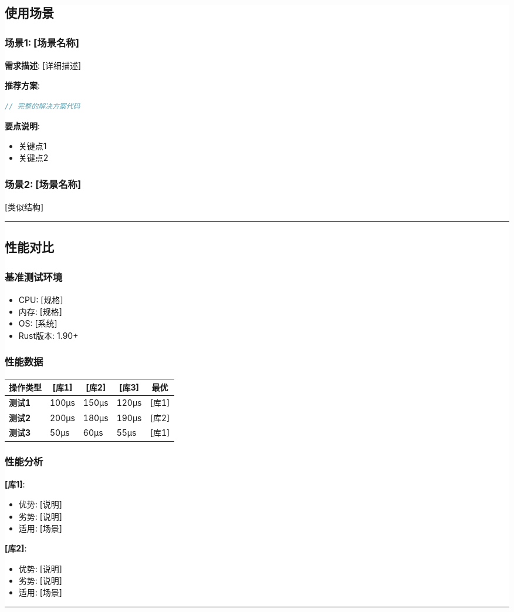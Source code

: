 
## 使用场景

### 场景1: [场景名称]

**需求描述**: [详细描述]

**推荐方案**:

```rust
// 完整的解决方案代码
```

**要点说明**:

- 关键点1
- 关键点2

### 场景2: [场景名称]

[类似结构]

---

## 性能对比

### 基准测试环境

- CPU: [规格]
- 内存: [规格]
- OS: [系统]
- Rust版本: 1.90+

### 性能数据

| 操作类型 | [库1] | [库2] | [库3] | 最优 |
|----------|-------|-------|-------|------|
| **测试1** | 100μs | 150μs | 120μs | [库1] |
| **测试2** | 200μs | 180μs | 190μs | [库2] |
| **测试3** | 50μs | 60μs | 55μs | [库1] |

### 性能分析

**[库1]**:

- 优势: [说明]
- 劣势: [说明]
- 适用: [场景]

**[库2]**:

- 优势: [说明]
- 劣势: [说明]
- 适用: [场景]

---